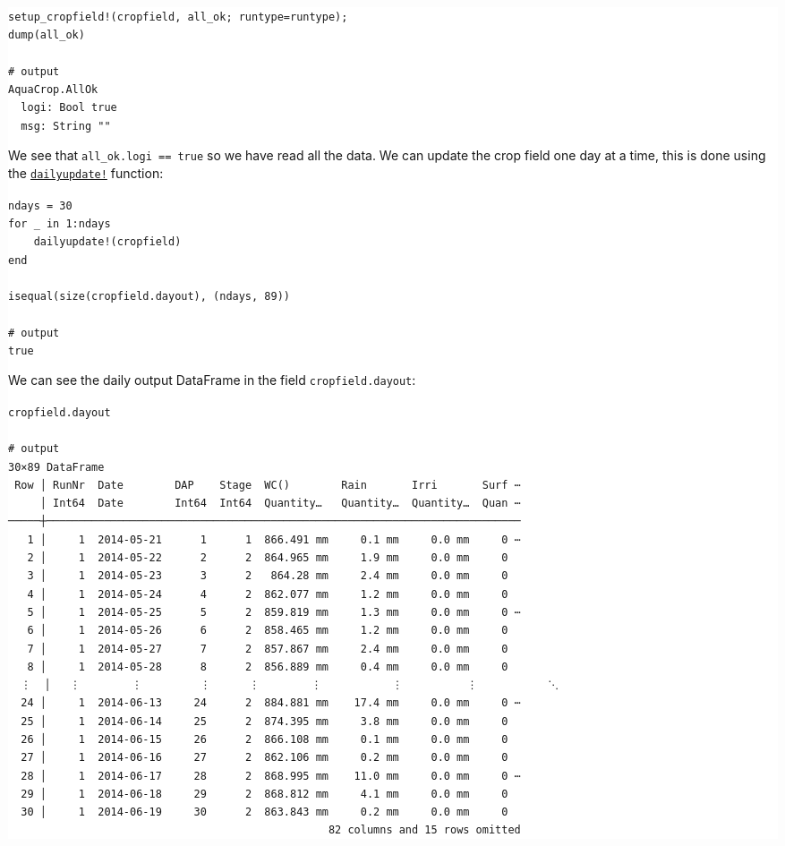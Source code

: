 ```jldoctest intermediate_run_example
setup_cropfield!(cropfield, all_ok; runtype=runtype);
dump(all_ok)

# output
AquaCrop.AllOk
  logi: Bool true
  msg: String ""
```

We see that `all_ok.logi == true` so we have read all the data. We can update the 
crop field one day at a time, this is done using the [`dailyupdate!`](@ref) function:

```jldoctest intermediate_run_example
ndays = 30
for _ in 1:ndays
    dailyupdate!(cropfield)
end

isequal(size(cropfield.dayout), (ndays, 89))

# output
true
```

We can see the daily output DataFrame in the field `cropfield.dayout`:

```jldoctest intermediate_run_example
cropfield.dayout

# output
30×89 DataFrame
 Row │ RunNr  Date        DAP    Stage  WC()        Rain       Irri       Surf ⋯
     │ Int64  Date        Int64  Int64  Quantity…   Quantity…  Quantity…  Quan ⋯
─────┼──────────────────────────────────────────────────────────────────────────
   1 │     1  2014-05-21      1      1  866.491 mm     0.1 mm     0.0 mm     0 ⋯
   2 │     1  2014-05-22      2      2  864.965 mm     1.9 mm     0.0 mm     0
   3 │     1  2014-05-23      3      2   864.28 mm     2.4 mm     0.0 mm     0
   4 │     1  2014-05-24      4      2  862.077 mm     1.2 mm     0.0 mm     0
   5 │     1  2014-05-25      5      2  859.819 mm     1.3 mm     0.0 mm     0 ⋯
   6 │     1  2014-05-26      6      2  858.465 mm     1.2 mm     0.0 mm     0
   7 │     1  2014-05-27      7      2  857.867 mm     2.4 mm     0.0 mm     0
   8 │     1  2014-05-28      8      2  856.889 mm     0.4 mm     0.0 mm     0
  ⋮  │   ⋮        ⋮         ⋮      ⋮        ⋮           ⋮          ⋮           ⋱
  24 │     1  2014-06-13     24      2  884.881 mm    17.4 mm     0.0 mm     0 ⋯
  25 │     1  2014-06-14     25      2  874.395 mm     3.8 mm     0.0 mm     0
  26 │     1  2014-06-15     26      2  866.108 mm     0.1 mm     0.0 mm     0
  27 │     1  2014-06-16     27      2  862.106 mm     0.2 mm     0.0 mm     0
  28 │     1  2014-06-17     28      2  868.995 mm    11.0 mm     0.0 mm     0 ⋯
  29 │     1  2014-06-18     29      2  868.812 mm     4.1 mm     0.0 mm     0
  30 │     1  2014-06-19     30      2  863.843 mm     0.2 mm     0.0 mm     0
                                                  82 columns and 15 rows omitted
```
